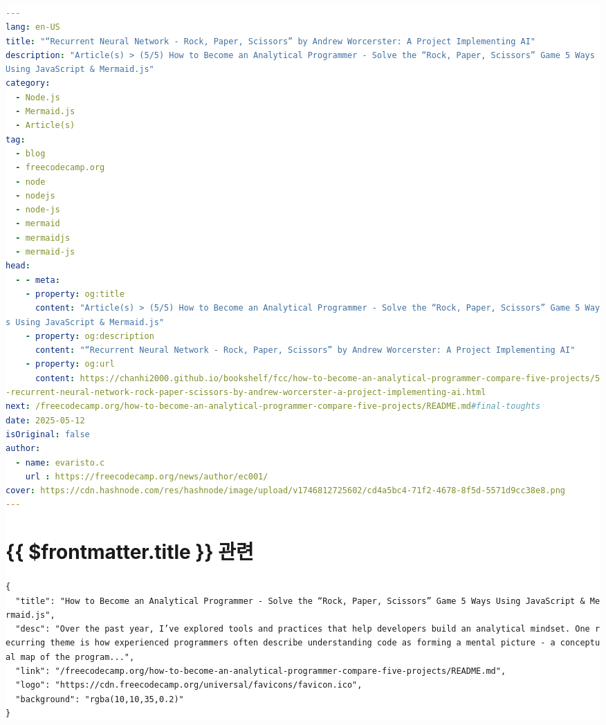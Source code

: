 ```yaml
---
lang: en-US
title: "“Recurrent Neural Network - Rock, Paper, Scissors” by Andrew Worcerster: A Project Implementing AI"
description: "Article(s) > (5/5) How to Become an Analytical Programmer - Solve the “Rock, Paper, Scissors” Game 5 Ways Using JavaScript & Mermaid.js" 
category:
  - Node.js
  - Mermaid.js
  - Article(s)
tag:
  - blog
  - freecodecamp.org
  - node
  - nodejs
  - node-js
  - mermaid
  - mermaidjs
  - mermaid-js
head:
  - - meta:
    - property: og:title
      content: "Article(s) > (5/5) How to Become an Analytical Programmer - Solve the “Rock, Paper, Scissors” Game 5 Ways Using JavaScript & Mermaid.js"
    - property: og:description
      content: "“Recurrent Neural Network - Rock, Paper, Scissors” by Andrew Worcerster: A Project Implementing AI"
    - property: og:url
      content: https://chanhi2000.github.io/bookshelf/fcc/how-to-become-an-analytical-programmer-compare-five-projects/5-recurrent-neural-network-rock-paper-scissors-by-andrew-worcerster-a-project-implementing-ai.html
next: /freecodecamp.org/how-to-become-an-analytical-programmer-compare-five-projects/README.md#final-toughts
date: 2025-05-12
isOriginal: false
author:
  - name: evaristo.c
    url : https://freecodecamp.org/news/author/ec001/
cover: https://cdn.hashnode.com/res/hashnode/image/upload/v1746812725602/cd4a5bc4-71f2-4678-8f5d-5571d9cc38e8.png
---
```


# {{ $frontmatter.title }} 관련

```component VPCard
{
  "title": "How to Become an Analytical Programmer - Solve the “Rock, Paper, Scissors” Game 5 Ways Using JavaScript & Mermaid.js",
  "desc": "Over the past year, I’ve explored tools and practices that help developers build an analytical mindset. One recurring theme is how experienced programmers often describe understanding code as forming a mental picture - a conceptual map of the program...",
  "link": "/freecodecamp.org/how-to-become-an-analytical-programmer-compare-five-projects/README.md",
  "logo": "https://cdn.freecodecamp.org/universal/favicons/favicon.ico",
  "background": "rgba(10,10,35,0.2)"
}
```
